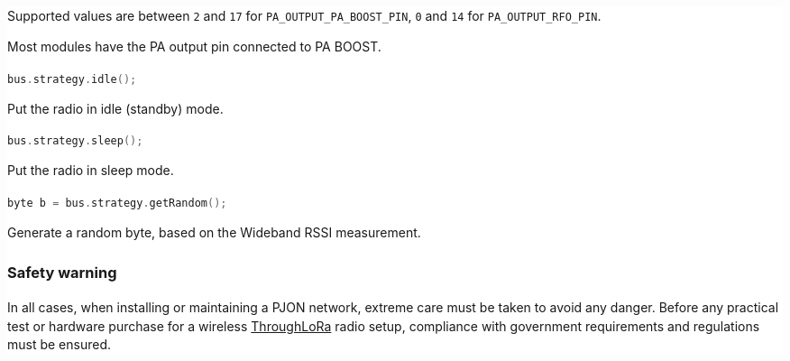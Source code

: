 Supported values are between `2` and `17` for `PA_OUTPUT_PA_BOOST_PIN`, `0` and `14` for `PA_OUTPUT_RFO_PIN`.

Most modules have the PA output pin connected to PA BOOST.

```cpp
bus.strategy.idle();
```
Put the radio in idle (standby) mode.

```cpp
bus.strategy.sleep();
```
Put the radio in sleep mode.

```cpp
byte b = bus.strategy.getRandom();
```
Generate a random byte, based on the Wideband RSSI measurement.

### Safety warning
In all cases, when installing or maintaining a PJON network, extreme care must be taken to avoid any danger. Before any practical test or hardware purchase for a wireless [ThroughLoRa](/src/strategies/ThroughLoRa) radio setup, compliance with government requirements and regulations must be ensured.

